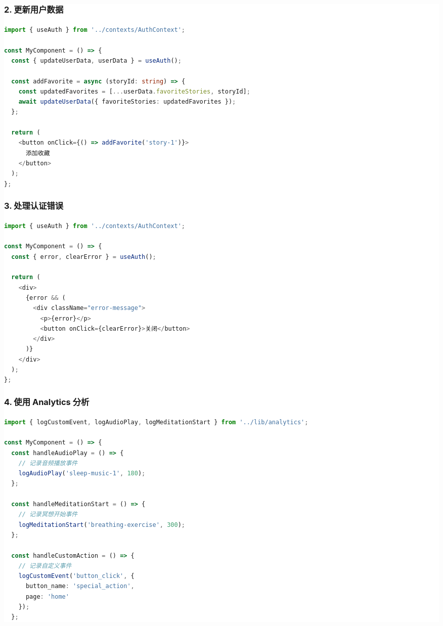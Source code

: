 ### 2. 更新用户数据

```typescript
import { useAuth } from '../contexts/AuthContext';

const MyComponent = () => {
  const { updateUserData, userData } = useAuth();

  const addFavorite = async (storyId: string) => {
    const updatedFavorites = [...userData.favoriteStories, storyId];
    await updateUserData({ favoriteStories: updatedFavorites });
  };

  return (
    <button onClick={() => addFavorite('story-1')}>
      添加收藏
    </button>
  );
};
```

### 3. 处理认证错误

```typescript
import { useAuth } from '../contexts/AuthContext';

const MyComponent = () => {
  const { error, clearError } = useAuth();

  return (
    <div>
      {error && (
        <div className="error-message">
          <p>{error}</p>
          <button onClick={clearError}>关闭</button>
        </div>
      )}
    </div>
  );
};
```

### 4. 使用 Analytics 分析

```typescript
import { logCustomEvent, logAudioPlay, logMeditationStart } from '../lib/analytics';

const MyComponent = () => {
  const handleAudioPlay = () => {
    // 记录音频播放事件
    logAudioPlay('sleep-music-1', 180);
  };

  const handleMeditationStart = () => {
    // 记录冥想开始事件
    logMeditationStart('breathing-exercise', 300);
  };

  const handleCustomAction = () => {
    // 记录自定义事件
    logCustomEvent('button_click', {
      button_name: 'special_action',
      page: 'home'
    });
  };
```
